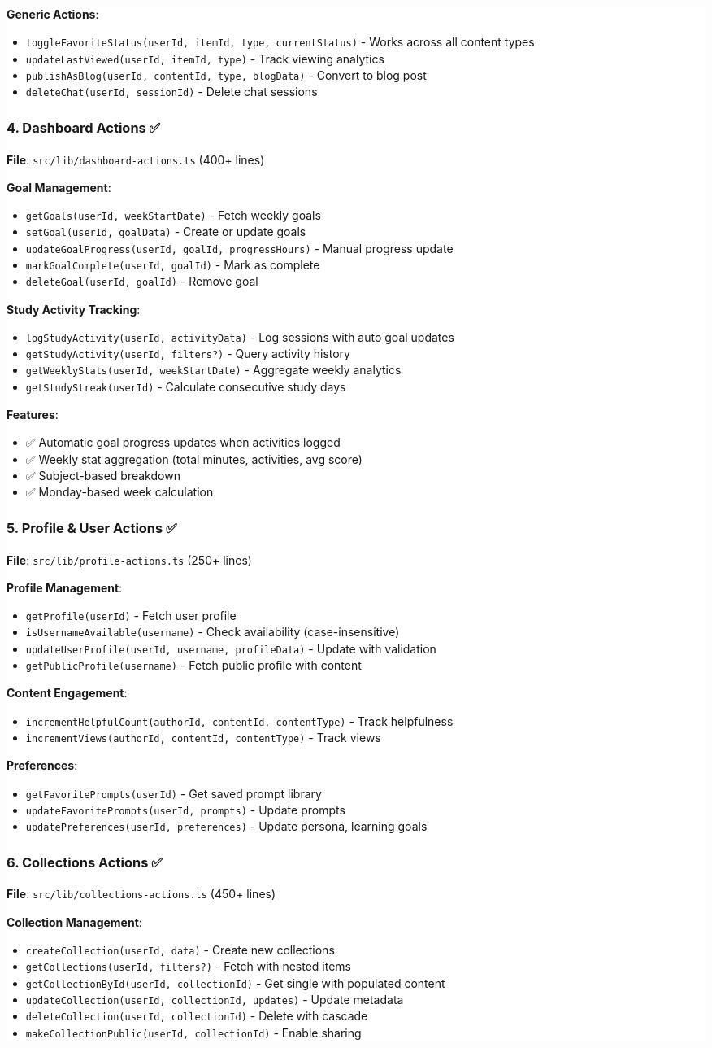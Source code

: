 **Generic Actions**:
- `toggleFavoriteStatus(userId, itemId, type, currentStatus)` - Works across all content types
- `updateLastViewed(userId, itemId, type)` - Track viewing analytics
- `publishAsBlog(userId, contentId, type, blogData)` - Convert to blog post
- `deleteChat(userId, sessionId)` - Delete chat sessions

### 4. Dashboard Actions ✅
**File**: `src/lib/dashboard-actions.ts` (400+ lines)

**Goal Management**:
- `getGoals(userId, weekStartDate)` - Fetch weekly goals
- `setGoal(userId, goalData)` - Create or update goals
- `updateGoalProgress(userId, goalId, progressHours)` - Manual progress update
- `markGoalComplete(userId, goalId)` - Mark as complete
- `deleteGoal(userId, goalId)` - Remove goal

**Study Activity Tracking**:
- `logStudyActivity(userId, activityData)` - Log sessions with auto goal updates
- `getStudyActivity(userId, filters?)` - Query activity history
- `getWeeklyStats(userId, weekStartDate)` - Aggregate weekly analytics
- `getStudyStreak(userId)` - Calculate consecutive study days

**Features**:
- ✅ Automatic goal progress updates when activities logged
- ✅ Weekly stat aggregation (total minutes, activities, avg score)
- ✅ Subject-based breakdown
- ✅ Monday-based week calculation

### 5. Profile & User Actions ✅
**File**: `src/lib/profile-actions.ts` (250+ lines)

**Profile Management**:
- `getProfile(userId)` - Fetch user profile
- `isUsernameAvailable(username)` - Check availability (case-insensitive)
- `updateUserProfile(userId, username, profileData)` - Update with validation
- `getPublicProfile(username)` - Fetch public profile with content

**Content Engagement**:
- `incrementHelpfulCount(authorId, contentId, contentType)` - Track helpfulness
- `incrementViews(authorId, contentId, contentType)` - Track views

**Preferences**:
- `getFavoritePrompts(userId)` - Get saved prompt library
- `updateFavoritePrompts(userId, prompts)` - Update prompts
- `updatePreferences(userId, preferences)` - Update persona, learning goals

### 6. Collections Actions ✅
**File**: `src/lib/collections-actions.ts` (450+ lines)

**Collection Management**:
- `createCollection(userId, data)` - Create new collections
- `getCollections(userId, filters?)` - Fetch with nested items
- `getCollectionById(userId, collectionId)` - Get single with populated content
- `updateCollection(userId, collectionId, updates)` - Update metadata
- `deleteCollection(userId, collectionId)` - Delete with cascade
- `makeCollectionPublic(userId, collectionId)` - Enable sharing
